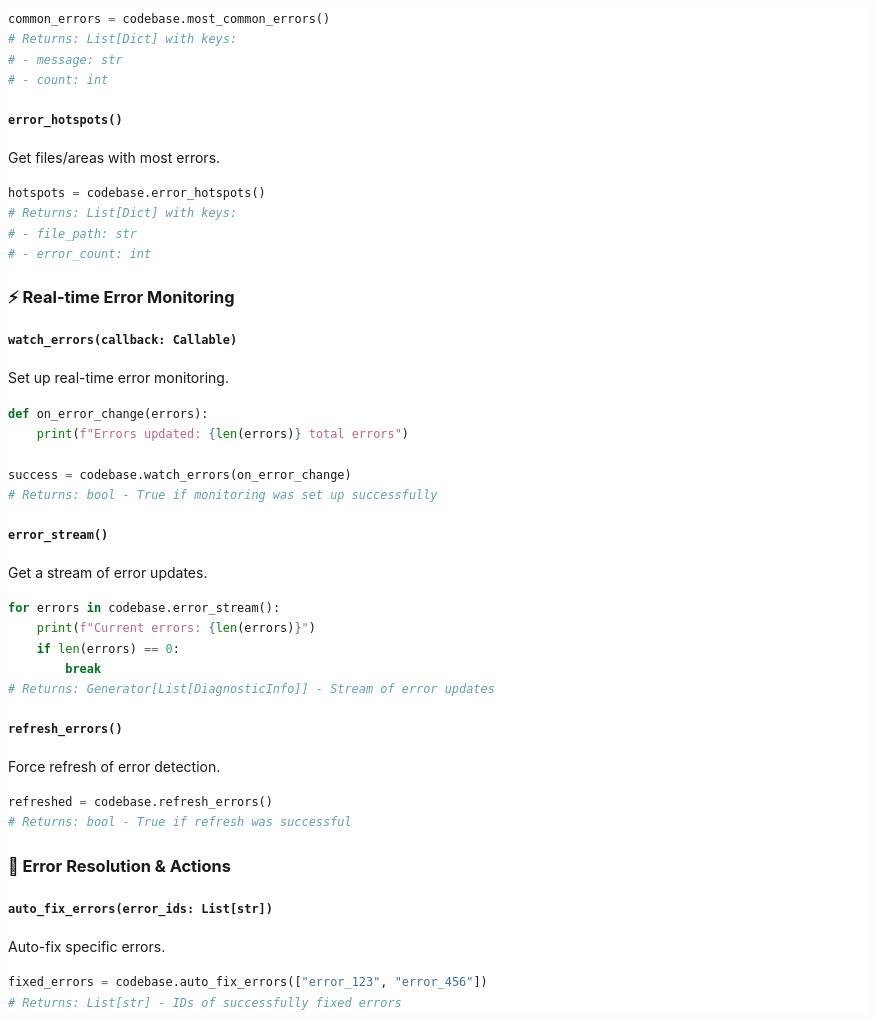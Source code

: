 ```python
common_errors = codebase.most_common_errors()
# Returns: List[Dict] with keys:
# - message: str
# - count: int
```

#### `error_hotspots()`
Get files/areas with most errors.

```python
hotspots = codebase.error_hotspots()
# Returns: List[Dict] with keys:
# - file_path: str
# - error_count: int
```

### ⚡ Real-time Error Monitoring

#### `watch_errors(callback: Callable)`
Set up real-time error monitoring.

```python
def on_error_change(errors):
    print(f"Errors updated: {len(errors)} total errors")

success = codebase.watch_errors(on_error_change)
# Returns: bool - True if monitoring was set up successfully
```

#### `error_stream()`
Get a stream of error updates.

```python
for errors in codebase.error_stream():
    print(f"Current errors: {len(errors)}")
    if len(errors) == 0:
        break
# Returns: Generator[List[DiagnosticInfo]] - Stream of error updates
```

#### `refresh_errors()`
Force refresh of error detection.

```python
refreshed = codebase.refresh_errors()
# Returns: bool - True if refresh was successful
```

### 🔧 Error Resolution & Actions

#### `auto_fix_errors(error_ids: List[str])`
Auto-fix specific errors.

```python
fixed_errors = codebase.auto_fix_errors(["error_123", "error_456"])
# Returns: List[str] - IDs of successfully fixed errors
```
